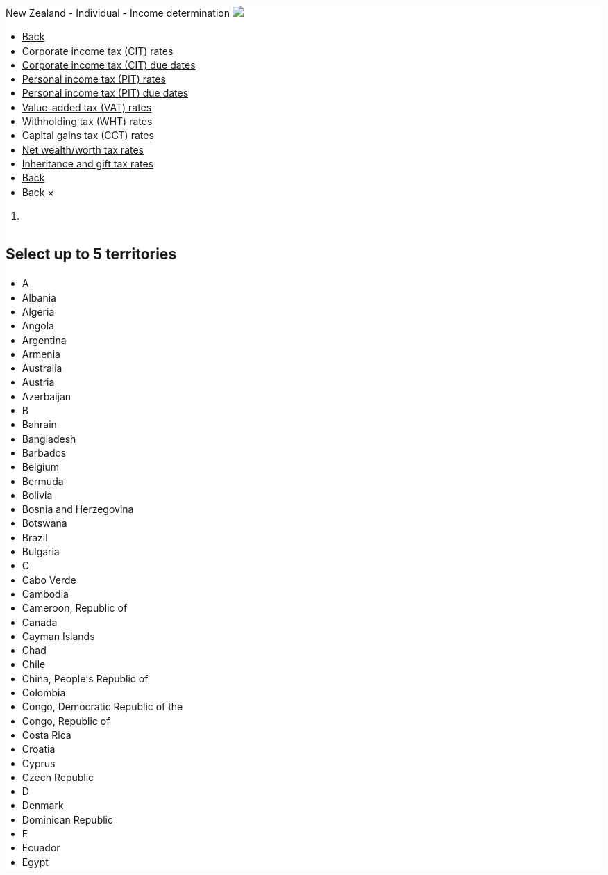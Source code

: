 New Zealand - Individual - Income determination
[![](../../-/media/world-wide-tax-summaries/dev/new-pwclogo.ashx%3Frev=857d31d9188a45cb89c2a139fca9bbc2&revision=857d31d9-188a-45cb-89c2-a139fca9bbc2&hash=185803B13B63A76ED59B9489B23256389302FCC5)](../../index.html)
+ [Back](income-determination.html#)
+ [Corporate income tax (CIT) rates](../../quick-charts/corporate-income-tax-cit-rates.html)
+ [Corporate income tax (CIT) due dates](../../quick-charts/corporate-income-tax-cit-due-dates.html)
+ [Personal income tax (PIT) rates](../../quick-charts/personal-income-tax-pit-rates.html)
+ [Personal income tax (PIT) due dates](../../quick-charts/personal-income-tax-pit-due-dates.html)
+ [Value-added tax (VAT) rates](../../quick-charts/value-added-tax-vat-rates.html)
+ [Withholding tax (WHT) rates](../../quick-charts/withholding-tax-wht-rates.html)
+ [Capital gains tax (CGT) rates](../../quick-charts/capital-gains-tax-cgt-rates.html)
+ [Net wealth/worth tax rates](../../quick-charts/net-wealth-worth-tax-rates.html)
+ [Inheritance and gift tax rates](../../quick-charts/inheritance-and-gift-tax-rates.html)
+ [Back](income-determination.html#)
+ [Back](income-determination.html#)
×
1.
## Select up to 5 territories
* A
* Albania
* Algeria
* Angola
* Argentina
* Armenia
* Australia
* Austria
* Azerbaijan
* B
* Bahrain
* Bangladesh
* Barbados
* Belgium
* Bermuda
* Bolivia
* Bosnia and Herzegovina
* Botswana
* Brazil
* Bulgaria
* C
* Cabo Verde
* Cambodia
* Cameroon, Republic of
* Canada
* Cayman Islands
* Chad
* Chile
* China, People's Republic of
* Colombia
* Congo, Democratic Republic of the
* Congo, Republic of
* Costa Rica
* Croatia
* Cyprus
* Czech Republic
* D
* Denmark
* Dominican Republic
* E
* Ecuador
* Egypt
